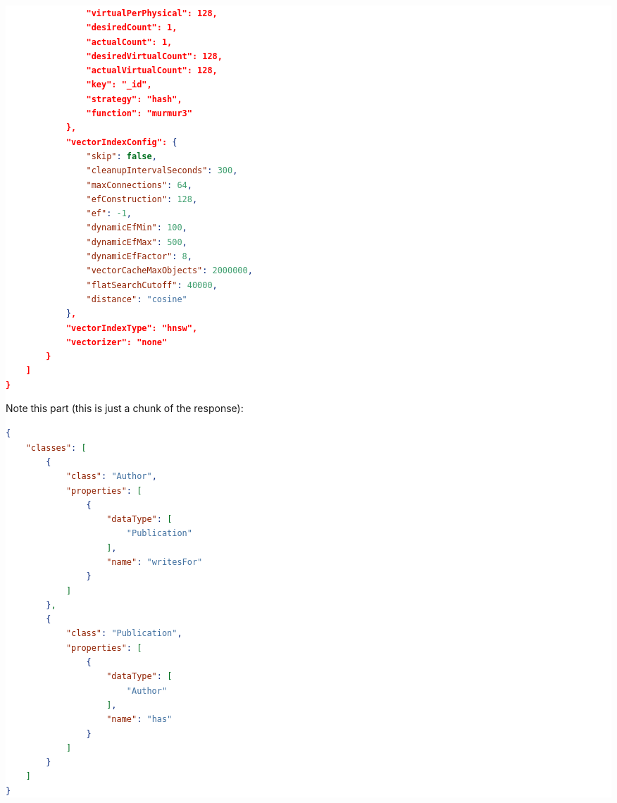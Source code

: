 ```json
                "virtualPerPhysical": 128,
                "desiredCount": 1,
                "actualCount": 1,
                "desiredVirtualCount": 128,
                "actualVirtualCount": 128,
                "key": "_id",
                "strategy": "hash",
                "function": "murmur3"
            },
            "vectorIndexConfig": {
                "skip": false,
                "cleanupIntervalSeconds": 300,
                "maxConnections": 64,
                "efConstruction": 128,
                "ef": -1,
                "dynamicEfMin": 100,
                "dynamicEfMax": 500,
                "dynamicEfFactor": 8,
                "vectorCacheMaxObjects": 2000000,
                "flatSearchCutoff": 40000,
                "distance": "cosine"
            },
            "vectorIndexType": "hnsw",
            "vectorizer": "none"
        }
    ]
}
```

Note this part (this is just a chunk of the response):

```json
{
    "classes": [
        {
            "class": "Author",
            "properties": [
                {
                    "dataType": [
                        "Publication"
                    ],
                    "name": "writesFor"
                }
            ]
        },
        {
            "class": "Publication",
            "properties": [
                {
                    "dataType": [
                        "Author"
                    ],
                    "name": "has"
                }
            ]
        }
    ]
}
```
